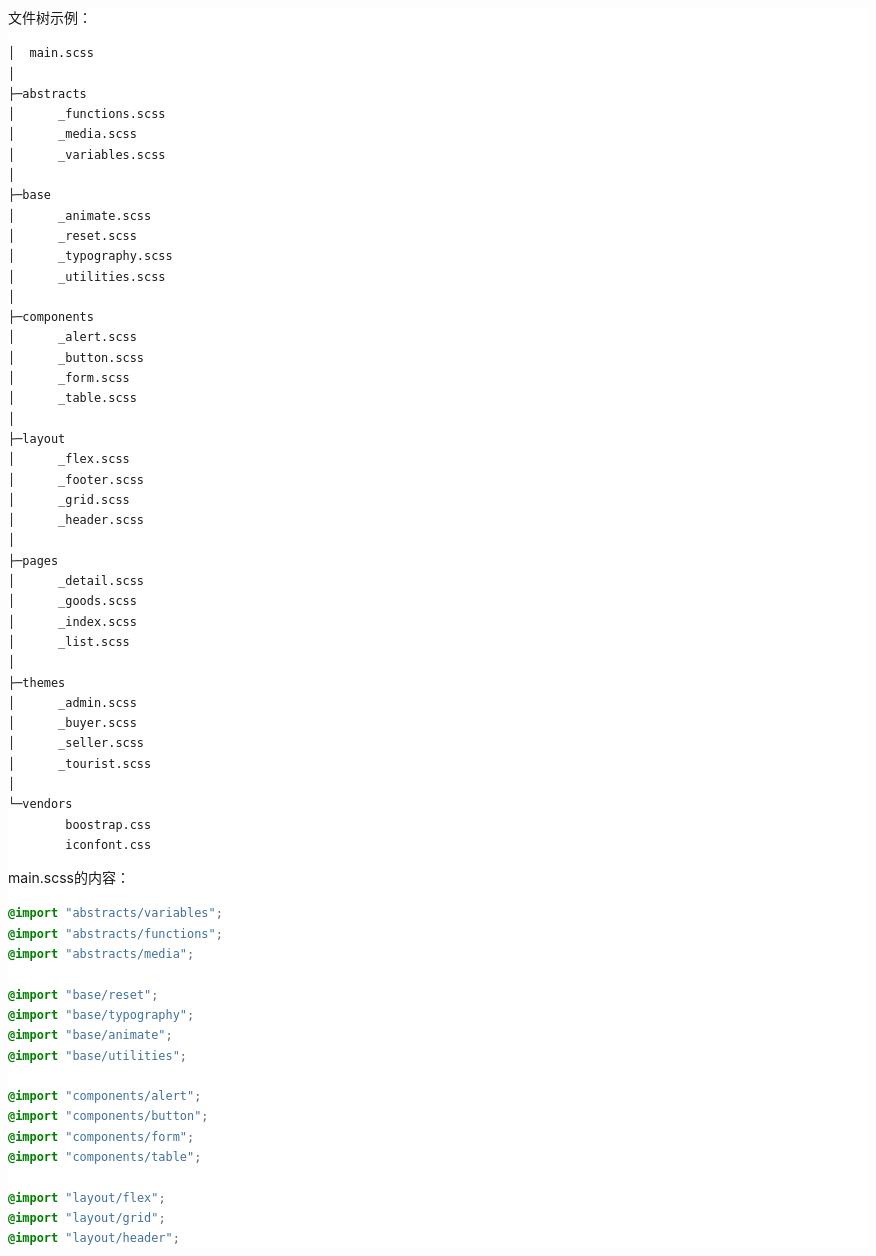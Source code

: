 文件树示例：

```
│  main.scss
│  
├─abstracts
│      _functions.scss
│      _media.scss
│      _variables.scss
│      
├─base
│      _animate.scss
│      _reset.scss
│      _typography.scss
│      _utilities.scss
│      
├─components
│      _alert.scss
│      _button.scss
│      _form.scss
│      _table.scss
│      
├─layout
│      _flex.scss
│      _footer.scss
│      _grid.scss
│      _header.scss
│      
├─pages
│      _detail.scss
│      _goods.scss
│      _index.scss
│      _list.scss
│      
├─themes
│      _admin.scss
│      _buyer.scss
│      _seller.scss
│      _tourist.scss
│      
└─vendors
        boostrap.css
        iconfont.css
```

main.scss的内容：

```scss
@import "abstracts/variables";
@import "abstracts/functions";
@import "abstracts/media";

@import "base/reset";
@import "base/typography";
@import "base/animate";
@import "base/utilities";

@import "components/alert";
@import "components/button";
@import "components/form";
@import "components/table";

@import "layout/flex";
@import "layout/grid";
@import "layout/header";
```